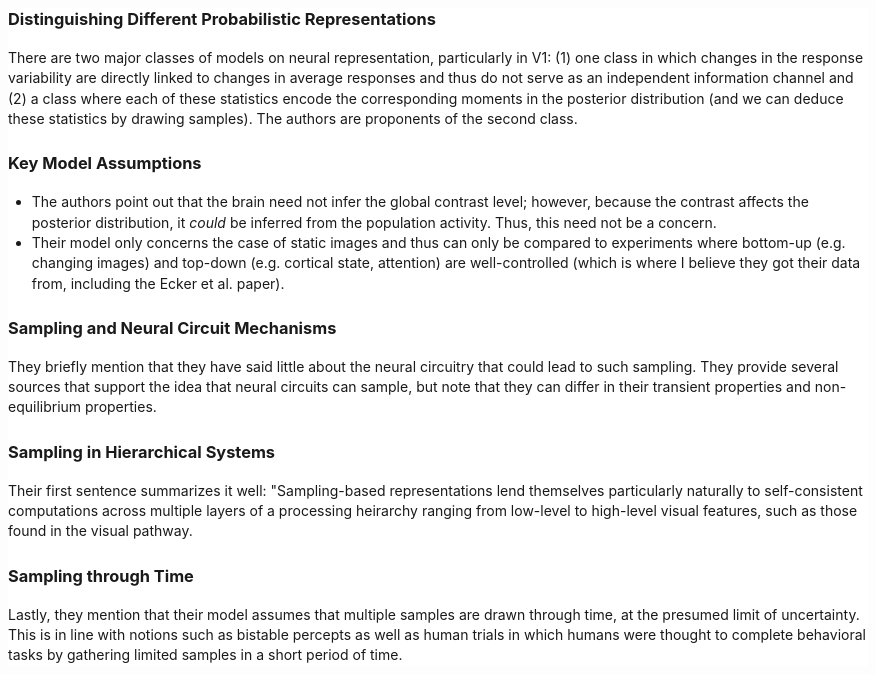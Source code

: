 ### Distinguishing Different Probabilistic Representations
There are two major classes of models on neural representation, particularly in V1: (1) one class in which changes in the response variability are directly linked to changes in average responses and thus do not serve as an independent information channel and (2) a class where each of these statistics encode the corresponding moments in the posterior distribution (and we can deduce these statistics by drawing samples). The authors are proponents of the second class. 

### Key Model Assumptions
* The authors point out that the brain need not infer the global contrast level; however, because the contrast affects the posterior distribution, it *could* be inferred from the population activity. Thus, this need not be a concern. 
* Their model only concerns the case of static images and thus can only be compared to experiments where bottom-up (e.g. changing images) and top-down (e.g. cortical state, attention) are well-controlled (which is where I believe they got their data from, including the Ecker et al. paper). 

### Sampling and Neural Circuit Mechanisms 
They briefly mention that they have said little about the neural circuitry that could lead to such sampling. They provide several sources that support the idea that neural circuits can sample, but note that they can differ in their transient properties and non-equilibrium properties. 

### Sampling in Hierarchical Systems
Their first sentence summarizes it well: "Sampling-based representations lend themselves particularly naturally to self-consistent computations across multiple layers of a processing heirarchy ranging from low-level to high-level visual features, such as those found in the visual pathway. 

### Sampling through Time
Lastly, they mention that their model assumes that multiple samples are drawn through time, at the presumed limit of uncertainty. This is in line with notions such as bistable percepts as well as human trials in which humans were thought to complete behavioral tasks by gathering limited samples in a short period of time. 
